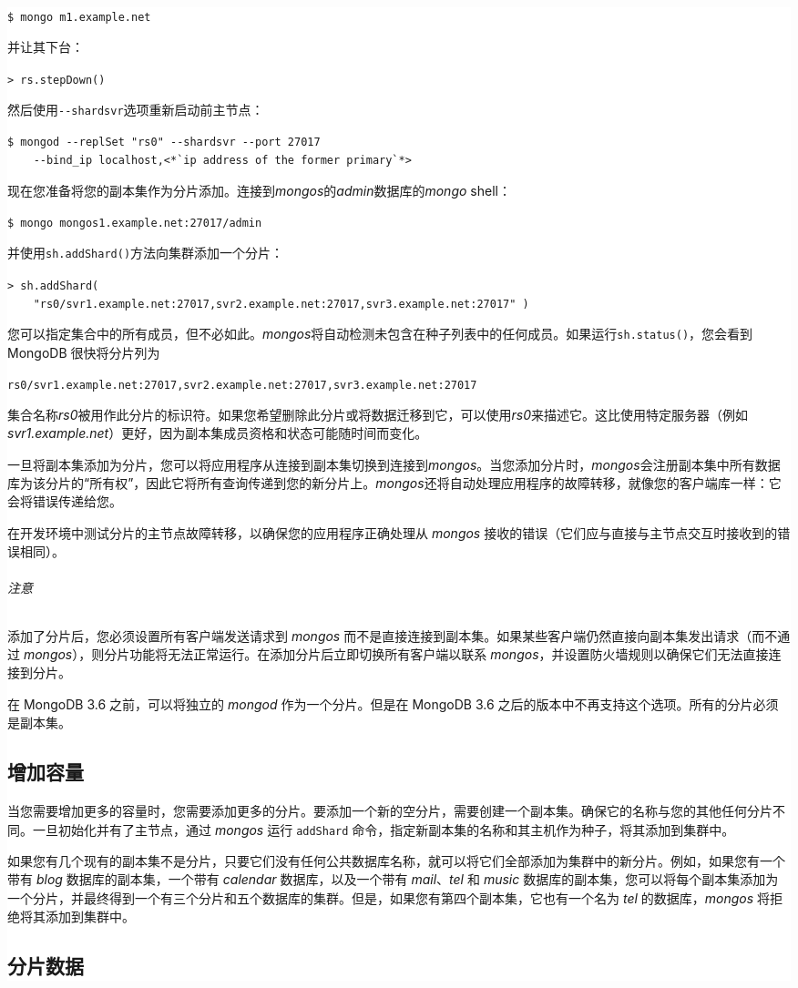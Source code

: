 ```
$ mongo m1.example.net
```

并让其下台：

```
> rs.stepDown()
```

然后使用`--shardsvr`选项重新启动前主节点：

```
$ mongod --replSet "rs0" --shardsvr --port 27017 
    --bind_ip localhost,<*`ip address of the former primary`*>
```

现在您准备将您的副本集作为分片添加。连接到*mongos*的*admin*数据库的*mongo* shell：

```
$ mongo mongos1.example.net:27017/admin
```

并使用`sh.addShard()`方法向集群添加一个分片：

```
> sh.addShard(
    "rs0/svr1.example.net:27017,svr2.example.net:27017,svr3.example.net:27017" )
```

您可以指定集合中的所有成员，但不必如此。*mongos*将自动检测未包含在种子列表中的任何成员。如果运行`sh.status()`，您会看到 MongoDB 很快将分片列为

```
rs0/svr1.example.net:27017,svr2.example.net:27017,svr3.example.net:27017
```

集合名称*rs0*被用作此分片的标识符。如果您希望删除此分片或将数据迁移到它，可以使用*rs0*来描述它。这比使用特定服务器（例如*svr1.example.net*）更好，因为副本集成员资格和状态可能随时间而变化。

一旦将副本集添加为分片，您可以将应用程序从连接到副本集切换到连接到*mongos*。当您添加分片时，*mongos*会注册副本集中所有数据库为该分片的“所有权”，因此它将所有查询传递到您的新分片上。*mongos*还将自动处理应用程序的故障转移，就像您的客户端库一样：它会将错误传递给您。

在开发环境中测试分片的主节点故障转移，以确保您的应用程序正确处理从 *mongos* 接收的错误（它们应与直接与主节点交互时接收到的错误相同）。

###### 注意

添加了分片后，您必须设置所有客户端发送请求到 *mongos* 而不是直接连接到副本集。如果某些客户端仍然直接向副本集发出请求（而不通过 *mongos*），则分片功能将无法正常运行。在添加分片后立即切换所有客户端以联系 *mongos*，并设置防火墙规则以确保它们无法直接连接到分片。

在 MongoDB 3.6 之前，可以将独立的 *mongod* 作为一个分片。但是在 MongoDB 3.6 之后的版本中不再支持这个选项。所有的分片必须是副本集。

## 增加容量

当您需要增加更多的容量时，您需要添加更多的分片。要添加一个新的空分片，需要创建一个副本集。确保它的名称与您的其他任何分片不同。一旦初始化并有了主节点，通过 *mongos* 运行 `addShard` 命令，指定新副本集的名称和其主机作为种子，将其添加到集群中。

如果您有几个现有的副本集不是分片，只要它们没有任何公共数据库名称，就可以将它们全部添加为集群中的新分片。例如，如果您有一个带有 *blog* 数据库的副本集，一个带有 *calendar* 数据库，以及一个带有 *mail*、*tel* 和 *music* 数据库的副本集，您可以将每个副本集添加为一个分片，并最终得到一个有三个分片和五个数据库的集群。但是，如果您有第四个副本集，它也有一个名为 *tel* 的数据库，*mongos* 将拒绝将其添加到集群中。

## 分片数据
